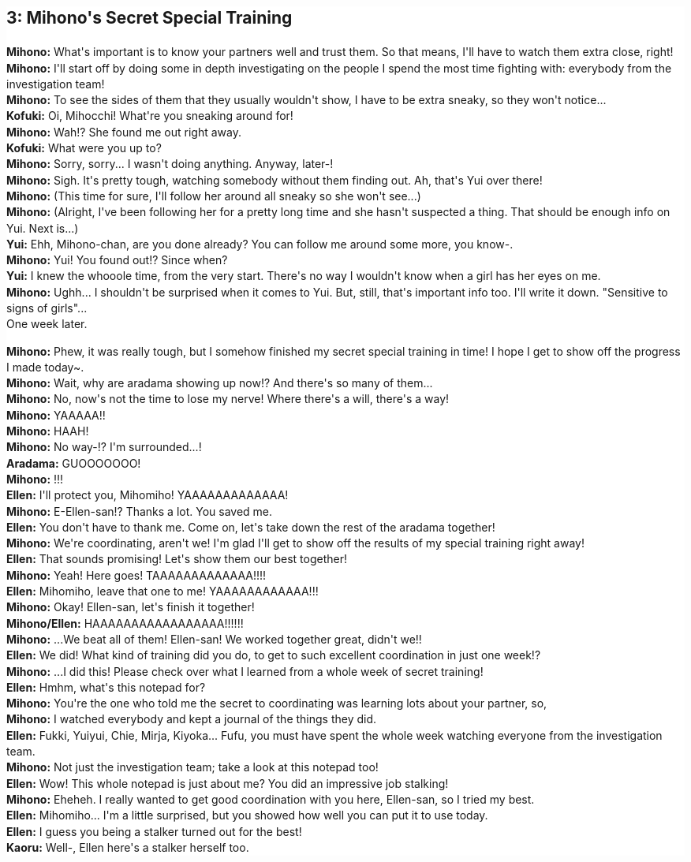 ## 3: Mihono's Secret Special Training
**Mihono:** What's important is to know your partners well and trust them\. So that means, I'll have to watch them extra close, right\!  
**Mihono:** I'll start off by doing some in depth investigating on the people I spend the most time fighting with: everybody from the investigation team\!  
**Mihono:** To see the sides of them that they usually wouldn't show, I have to be extra sneaky, so they won't notice\.\.\.  
**Kofuki:** Oi, Mihocchi\! What're you sneaking around for\!  
**Mihono:** Wah\!? She found me out right away\.  
**Kofuki:** What were you up to?  
**Mihono:** Sorry, sorry\.\.\. I wasn't doing anything\. Anyway, later-\!  
**Mihono:** Sigh\. It's pretty tough, watching somebody without them finding out\. Ah, that's Yui over there\!  
**Mihono:** (This time for sure, I'll follow her around all sneaky so she won't see\.\.\.\)  
**Mihono:** (Alright, I've been following her for a pretty long time and she hasn't suspected a thing\. That should be enough info on Yui\. Next is\.\.\.\)  
**Yui:** Ehh, Mihono-chan, are you done already? You can follow me around some more, you know-\.  
**Mihono:** Yui\! You found out\!? Since when?  
**Yui:** I knew the whooole time, from the very start\. There's no way I wouldn't know when a girl has her eyes on me\.  
**Mihono:** Ughh\.\.\. I shouldn't be surprised when it comes to Yui\. But, still, that's important info too\. I'll write it down\. "Sensitive to signs of girls"\.\.\.  
One week later\.

  
**Mihono:** Phew, it was really tough, but I somehow finished my secret special training in time\! I hope I get to show off the progress I made today\~\.  
**Mihono:** Wait, why are aradama showing up now\!? And there's so many of them\.\.\.  
**Mihono:** No, now's not the time to lose my nerve\! Where there's a will, there's a way\!  
**Mihono:** YAAAAA\!\!  
**Mihono:** HAAH\!  
**Mihono:** No way-\!? I'm surrounded\.\.\.\!  
**Aradama:** GUOOOOOOO\!  
**Mihono:** \!\!\!  
**Ellen:** I'll protect you, Mihomiho\! YAAAAAAAAAAAAA\!  
**Mihono:** E-Ellen-san\!? Thanks a lot\. You saved me\.  
**Ellen:** You don't have to thank me\. Come on, let's take down the rest of the aradama together\!  
**Mihono:** We're coordinating, aren't we\! I'm glad I'll get to show off the results of my special training right away\!  
**Ellen:** That sounds promising\! Let's show them our best together\!  
**Mihono:** Yeah\! Here goes\! TAAAAAAAAAAAAA\!\!\!\!  
**Ellen:** Mihomiho, leave that one to me\! YAAAAAAAAAAAA\!\!\!  
**Mihono:** Okay\! Ellen-san, let's finish it together\!  
**Mihono/Ellen:** HAAAAAAAAAAAAAAAAA\!\!\!\!\!\!  
**Mihono:** \.\.\.We beat all of them\! Ellen-san\! We worked together great, didn't we\!\!  
**Ellen:** We did\! What kind of training did you do, to get to such excellent coordination in just one week\!?  
**Mihono:** \.\.\.I did this\! Please check over what I learned from a whole week of secret training\!  
**Ellen:** Hmhm, what's this notepad for?  
**Mihono:** You're the one who told me the secret to coordinating was learning lots about your partner, so,  
**Mihono:** I watched everybody and kept a journal of the things they did\.  
**Ellen:** Fukki, Yuiyui, Chie, Mirja, Kiyoka\.\.\. Fufu, you must have spent the whole week watching everyone from the investigation team\.  
**Mihono:** Not just the investigation team; take a look at this notepad too\!  
**Ellen:** Wow\! This whole notepad is just about me? You did an impressive job stalking\!  
**Mihono:** Eheheh\. I really wanted to get good coordination with you here, Ellen-san, so I tried my best\.  
**Ellen:** Mihomiho\.\.\. I'm a little surprised, but you showed how well you can put it to use today\.  
**Ellen:** I guess you being a stalker turned out for the best\!  
**Kaoru:** Well-, Ellen here's a stalker herself too\.  